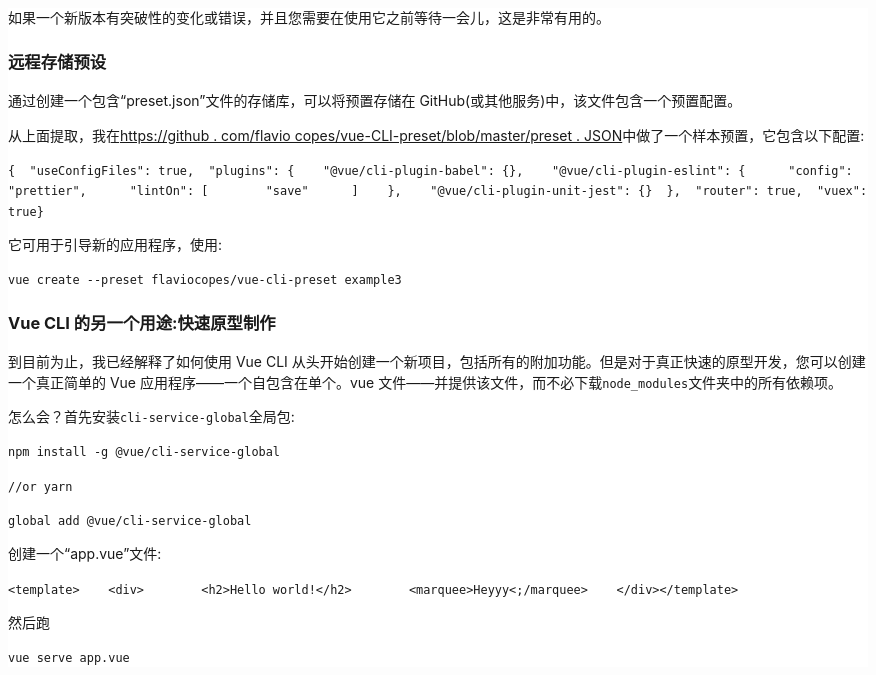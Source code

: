 如果一个新版本有突破性的变化或错误，并且您需要在使用它之前等待一会儿，这是非常有用的。

### 远程存储预设

通过创建一个包含“preset.json”文件的存储库，可以将预置存储在 GitHub(或其他服务)中，该文件包含一个预置配置。

从上面提取，我在[https://github . com/flavio copes/vue-CLI-preset/blob/master/preset . JSON](https://github.com/flaviocopes/vue-cli-preset/blob/master/preset.json)中做了一个样本预置，它包含以下配置:

```
{  "useConfigFiles": true,  "plugins": {    "@vue/cli-plugin-babel": {},    "@vue/cli-plugin-eslint": {      "config": "prettier",      "lintOn": [        "save"      ]    },    "@vue/cli-plugin-unit-jest": {}  },  "router": true,  "vuex": true}
```

它可用于引导新的应用程序，使用:

```
vue create --preset flaviocopes/vue-cli-preset example3
```

### Vue CLI 的另一个用途:快速原型制作

到目前为止，我已经解释了如何使用 Vue CLI 从头开始创建一个新项目，包括所有的附加功能。但是对于真正快速的原型开发，您可以创建一个真正简单的 Vue 应用程序——一个自包含在单个。vue 文件——并提供该文件，而不必下载`node_modules`文件夹中的所有依赖项。

怎么会？首先安装`cli-service-global`全局包:

```
npm install -g @vue/cli-service-global 
```

```
//or yarn 
```

```
global add @vue/cli-service-global
```

创建一个“app.vue”文件:

```
<template>    <div>        <h2>Hello world!</h2>        <marquee>Heyyy<;/marquee>    </div></template>
```

然后跑

```
vue serve app.vue
```
